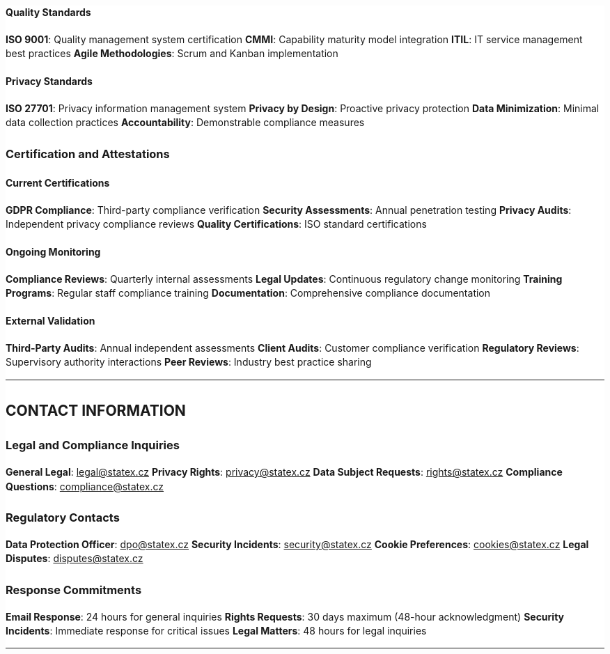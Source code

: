 #### Quality Standards
**ISO 9001**: Quality management system certification
**CMMI**: Capability maturity model integration
**ITIL**: IT service management best practices
**Agile Methodologies**: Scrum and Kanban implementation

#### Privacy Standards
**ISO 27701**: Privacy information management system
**Privacy by Design**: Proactive privacy protection
**Data Minimization**: Minimal data collection practices
**Accountability**: Demonstrable compliance measures

### Certification and Attestations

#### Current Certifications
**GDPR Compliance**: Third-party compliance verification
**Security Assessments**: Annual penetration testing
**Privacy Audits**: Independent privacy compliance reviews
**Quality Certifications**: ISO standard certifications

#### Ongoing Monitoring
**Compliance Reviews**: Quarterly internal assessments
**Legal Updates**: Continuous regulatory change monitoring
**Training Programs**: Regular staff compliance training
**Documentation**: Comprehensive compliance documentation

#### External Validation
**Third-Party Audits**: Annual independent assessments
**Client Audits**: Customer compliance verification
**Regulatory Reviews**: Supervisory authority interactions
**Peer Reviews**: Industry best practice sharing

---

## CONTACT INFORMATION

### Legal and Compliance Inquiries
**General Legal**: legal@statex.cz
**Privacy Rights**: privacy@statex.cz
**Data Subject Requests**: rights@statex.cz
**Compliance Questions**: compliance@statex.cz

### Regulatory Contacts
**Data Protection Officer**: dpo@statex.cz
**Security Incidents**: security@statex.cz
**Cookie Preferences**: cookies@statex.cz
**Legal Disputes**: disputes@statex.cz

### Response Commitments
**Email Response**: 24 hours for general inquiries
**Rights Requests**: 30 days maximum (48-hour acknowledgment)
**Security Incidents**: Immediate response for critical issues
**Legal Matters**: 48 hours for legal inquiries

---